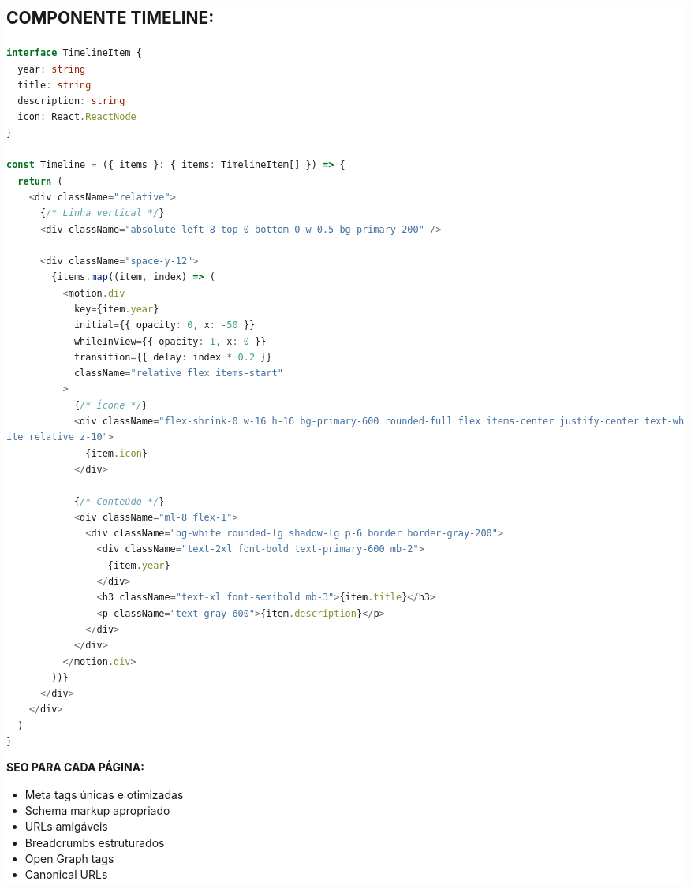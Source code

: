 ## COMPONENTE TIMELINE:

```typescript
interface TimelineItem {
  year: string
  title: string
  description: string
  icon: React.ReactNode
}

const Timeline = ({ items }: { items: TimelineItem[] }) => {
  return (
    <div className="relative">
      {/* Linha vertical */}
      <div className="absolute left-8 top-0 bottom-0 w-0.5 bg-primary-200" />
      
      <div className="space-y-12">
        {items.map((item, index) => (
          <motion.div
            key={item.year}
            initial={{ opacity: 0, x: -50 }}
            whileInView={{ opacity: 1, x: 0 }}
            transition={{ delay: index * 0.2 }}
            className="relative flex items-start"
          >
            {/* Ícone */}
            <div className="flex-shrink-0 w-16 h-16 bg-primary-600 rounded-full flex items-center justify-center text-white relative z-10">
              {item.icon}
            </div>
            
            {/* Conteúdo */}
            <div className="ml-8 flex-1">
              <div className="bg-white rounded-lg shadow-lg p-6 border border-gray-200">
                <div className="text-2xl font-bold text-primary-600 mb-2">
                  {item.year}
                </div>
                <h3 className="text-xl font-semibold mb-3">{item.title}</h3>
                <p className="text-gray-600">{item.description}</p>
              </div>
            </div>
          </motion.div>
        ))}
      </div>
    </div>
  )
}
```

**SEO PARA CADA PÁGINA:**
- Meta tags únicas e otimizadas
- Schema markup apropriado
- URLs amigáveis
- Breadcrumbs estruturados
- Open Graph tags
- Canonical URLs
